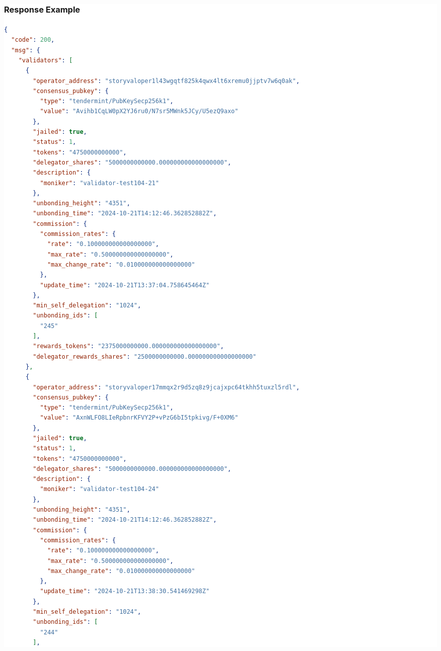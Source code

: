 ### Response Example
```json
{
  "code": 200,
  "msg": {
    "validators": [
      {
        "operator_address": "storyvaloper1l43wgqtf825k4qwx4lt6xremu0jjptv7w6q0ak",
        "consensus_pubkey": {
          "type": "tendermint/PubKeySecp256k1",
          "value": "Avihb1CqLW0pX2YJ6ru0/N7sr5MWnk5JCy/U5ezQ9axo"
        },
        "jailed": true,
        "status": 1,
        "tokens": "4750000000000",
        "delegator_shares": "5000000000000.000000000000000000",
        "description": {
          "moniker": "validator-test104-21"
        },
        "unbonding_height": "4351",
        "unbonding_time": "2024-10-21T14:12:46.362852882Z",
        "commission": {
          "commission_rates": {
            "rate": "0.100000000000000000",
            "max_rate": "0.500000000000000000",
            "max_change_rate": "0.010000000000000000"
          },
          "update_time": "2024-10-21T13:37:04.758645464Z"
        },
        "min_self_delegation": "1024",
        "unbonding_ids": [
          "245"
        ],
        "rewards_tokens": "2375000000000.000000000000000000",
        "delegator_rewards_shares": "2500000000000.000000000000000000"
      },
      {
        "operator_address": "storyvaloper17mmqx2r9d5zq8z9jcajxpc64tkhh5tuxzl5rdl",
        "consensus_pubkey": {
          "type": "tendermint/PubKeySecp256k1",
          "value": "AxnWLFO8LIeRpbnrKFVY2P+vPzG6bI5tpkivg/F+0XM6"
        },
        "jailed": true,
        "status": 1,
        "tokens": "4750000000000",
        "delegator_shares": "5000000000000.000000000000000000",
        "description": {
          "moniker": "validator-test104-24"
        },
        "unbonding_height": "4351",
        "unbonding_time": "2024-10-21T14:12:46.362852882Z",
        "commission": {
          "commission_rates": {
            "rate": "0.100000000000000000",
            "max_rate": "0.500000000000000000",
            "max_change_rate": "0.010000000000000000"
          },
          "update_time": "2024-10-21T13:38:30.541469298Z"
        },
        "min_self_delegation": "1024",
        "unbonding_ids": [
          "244"
        ],
```